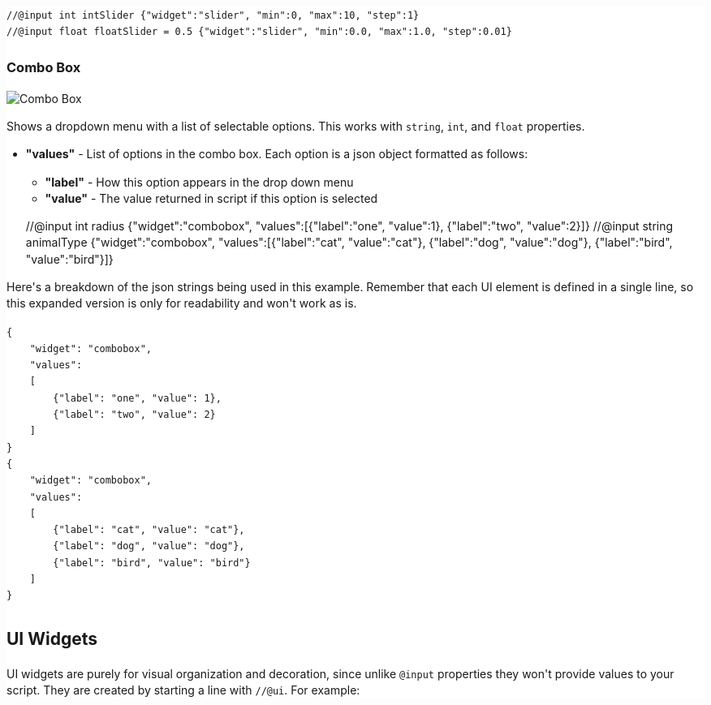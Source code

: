 
    //@input int intSlider {"widget":"slider", "min":0, "max":10, "step":1}
    //@input float floatSlider = 0.5 {"widget":"slider", "min":0.0, "max":1.0, "step":0.01}

### **Combo Box**

![Combo
Box](https://storage.googleapis.com/snapchat-lens-assets/f1a09194-f02d-43ed-92b8-62e843179ff0/lensStudio/Guides/img/custom_ui_combobox.gif)

Shows a dropdown menu with a list of selectable options. This works with
`string`, `int`, and `float` properties.

  - **"values"** - List of options in the combo box. Each option is a
    json object formatted as follows:
      - **"label"** - How this option appears in the drop down menu
    <!-- end list -->
      - **"value"** - The value returned in script if this option is
        selected



    //@input int radius {"widget":"combobox", "values":[{"label":"one", "value":1}, {"label":"two", "value":2}]}
    //@input string animalType {"widget":"combobox", "values":[{"label":"cat", "value":"cat"}, {"label":"dog", "value":"dog"}, {"label":"bird", "value":"bird"}]}

Here's a breakdown of the json strings being used in this example.
Remember that each UI element is defined in a single line, so this
expanded version is only for readability and won't work as is.

    {
        "widget": "combobox",
        "values":
        [
            {"label": "one", "value": 1},
            {"label": "two", "value": 2}
        ]
    }
    {
        "widget": "combobox",
        "values":
        [
            {"label": "cat", "value": "cat"},
            {"label": "dog", "value": "dog"},
            {"label": "bird", "value": "bird"}
        ]
    }

## UI Widgets

UI widgets are purely for visual organization and decoration, since
unlike `@input` properties they won't provide values to your script.
They are created by starting a line with `//@ui`. For example:
